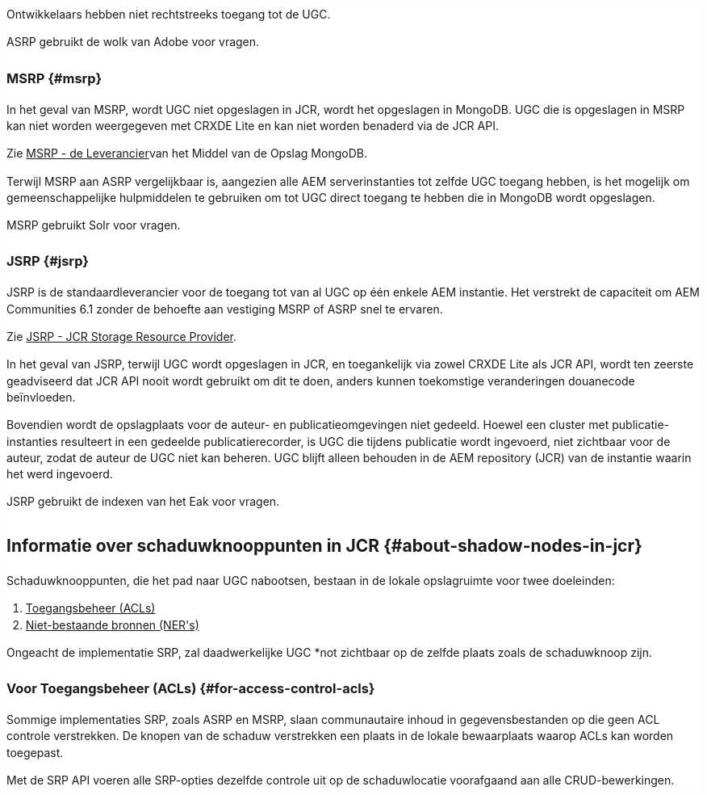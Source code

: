 Ontwikkelaars hebben niet rechtstreeks toegang tot de UGC.

ASRP gebruikt de wolk van Adobe voor vragen.

### MSRP {#msrp}

In het geval van MSRP, wordt UGC niet opgeslagen in JCR, wordt het opgeslagen in MongoDB. UGC die is opgeslagen in MSRP kan niet worden weergegeven met CRXDE Lite en kan niet worden benaderd via de JCR API.

Zie [MSRP - de Leverancier](msrp.md)van het Middel van de Opslag MongoDB.

Terwijl MSRP aan ASRP vergelijkbaar is, aangezien alle AEM serverinstanties tot zelfde UGC toegang hebben, is het mogelijk om gemeenschappelijke hulpmiddelen te gebruiken om tot UGC direct toegang te hebben die in MongoDB wordt opgeslagen.

MSRP gebruikt Solr voor vragen.

### JSRP {#jsrp}

JSRP is de standaardleverancier voor de toegang tot van al UGC op één enkele AEM instantie. Het verstrekt de capaciteit om AEM Communities 6.1 zonder de behoefte aan vestiging MSRP of ASRP snel te ervaren.

Zie [JSRP - JCR Storage Resource Provider](jsrp.md).

In het geval van JSRP, terwijl UGC wordt opgeslagen in JCR, en toegankelijk via zowel CRXDE Lite als JCR API, wordt ten zeerste geadviseerd dat JCR API nooit wordt gebruikt om dit te doen, anders kunnen toekomstige veranderingen douanecode beïnvloeden.

Bovendien wordt de opslagplaats voor de auteur- en publicatieomgevingen niet gedeeld. Hoewel een cluster met publicatie-instanties resulteert in een gedeelde publicatierecorder, is UGC die tijdens publicatie wordt ingevoerd, niet zichtbaar voor de auteur, zodat de auteur de UGC niet kan beheren. UGC blijft alleen behouden in de AEM repository (JCR) van de instantie waarin het werd ingevoerd.

JSRP gebruikt de indexen van het Eak voor vragen.

## Informatie over schaduwknooppunten in JCR {#about-shadow-nodes-in-jcr}

Schaduwknooppunten, die het pad naar UGC nabootsen, bestaan in de lokale opslagruimte voor twee doeleinden:

1. [Toegangsbeheer (ACLs)](#for-access-control-acls)
1. [Niet-bestaande bronnen (NER&#39;s)](#for-non-existing-resources-ners)

Ongeacht de implementatie SRP, zal daadwerkelijke UGC *not zichtbaar op de zelfde plaats zoals de schaduwknoop zijn.

### Voor Toegangsbeheer (ACLs) {#for-access-control-acls}

Sommige implementaties SRP, zoals ASRP en MSRP, slaan communautaire inhoud in gegevensbestanden op die geen ACL controle verstrekken. De knopen van de schaduw verstrekken een plaats in de lokale bewaarplaats waarop ACLs kan worden toegepast.

Met de SRP API voeren alle SRP-opties dezelfde controle uit op de schaduwlocatie voorafgaand aan alle CRUD-bewerkingen.
